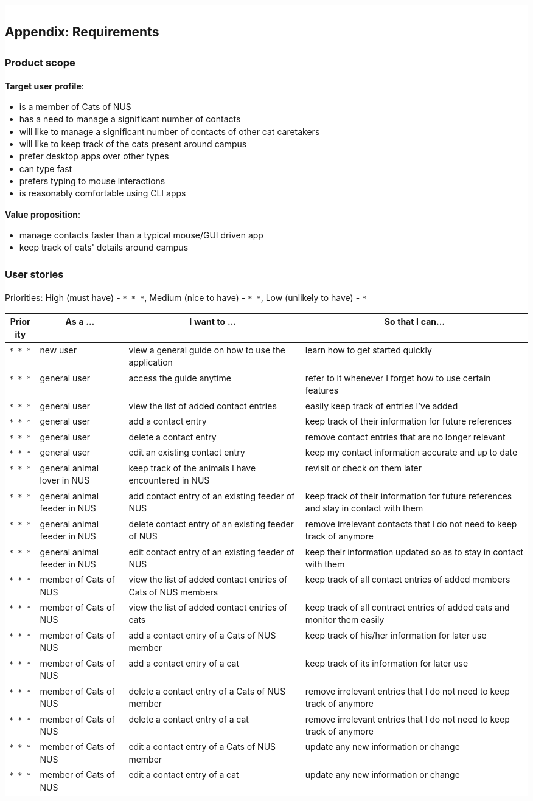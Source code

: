 --------------------------------------------------------------------------------------------------------------------

## **Appendix: Requirements**

### Product scope

**Target user profile**:
* is a member of Cats of NUS
* has a need to manage a significant number of contacts
* will like to manage a significant number of contacts of other cat caretakers
* will like to keep track of the cats present around campus
* prefer desktop apps over other types
* can type fast
* prefers typing to mouse interactions
* is reasonably comfortable using CLI apps


**Value proposition**:
* manage contacts faster than a typical mouse/GUI driven app
* keep track of cats' details around campus



### User stories

Priorities: High (must have) - `* * *`, Medium (nice to have) - `* *`, Low (unlikely to have) - `*`

| Priority | As a …​                                              | I want to …​                                                                                 | So that I can…​                                                                            |
|----------|------------------------------------------------------|----------------------------------------------------------------------------------------------|--------------------------------------------------------------------------------------------|
| `* * *`  | new user                                             | view a general guide on how to use the application                                           | learn how to get started quickly                                                           |
| `* * *`  | general user                                         | access the guide anytime                                                                     | refer to it whenever I forget how to use certain features                                  |
| `* * *`  | general user                                         | view the list of added contact entries                                                       | easily keep track of entries I’ve added                                                    |
| `* * *`  | general user                                         | add a contact entry                                                                          | keep track of their information for future references                                      |
| `* * *`  | general user                                         | delete a contact entry                                                                       | remove contact entries that are no longer relevant                                         |
| `* * *`  | general user                                         | edit an existing contact entry                                                               | keep my contact information accurate and up to date                                        |
| `* * *`  | general animal lover in NUS                          | keep track of the animals I have encountered in NUS                                          | revisit or check on them later                                                             |
| `* * *`  | general animal feeder in NUS                         | add contact entry of an existing feeder of NUS                                               | keep track of their information for future references and stay in contact with them        |
| `* * *`  | general animal feeder in NUS                         | delete contact entry of an existing feeder of NUS                                            | remove irrelevant contacts that I do not need to keep track of anymore                     |
| `* * *`  | general animal feeder in NUS                         | edit contact entry of an existing feeder of NUS                                              | keep their information updated so as to stay in contact with them                          |
| `* * *`  | member of Cats of NUS                                | view the list of added contact entries of Cats of NUS members                                | keep track of all contact entries of added members                                         |
| `* * *`  | member of Cats of NUS                                | view the list of added contact entries of cats                                               | keep track of all contract entries of added cats and monitor them easily                   |
| `* * *`  | member of Cats of NUS                                | add a contact entry of a Cats of NUS member                                                  | keep track of his/her information for later use                                            |
| `* * *`  | member of Cats of NUS                                | add a contact entry of a cat                                                                 | keep track of its information for later use                                                |
| `* * *`  | member of Cats of NUS                                | delete a contact entry of a Cats of NUS member                                               | remove irrelevant entries that I do not need to keep track of anymore                      |
| `* * *`  | member of Cats of NUS                                | delete a contact entry of a cat                                                              | remove irrelevant entries that I do not need to keep track of anymore                      |
| `* * *`  | member of Cats of NUS                                | edit a contact entry of a Cats of NUS member                                                 | update any new information or change                                                       |
| `* * *`  | member of Cats of NUS                                | edit a contact entry of a cat                                                                | update any new information or change                                                       |
